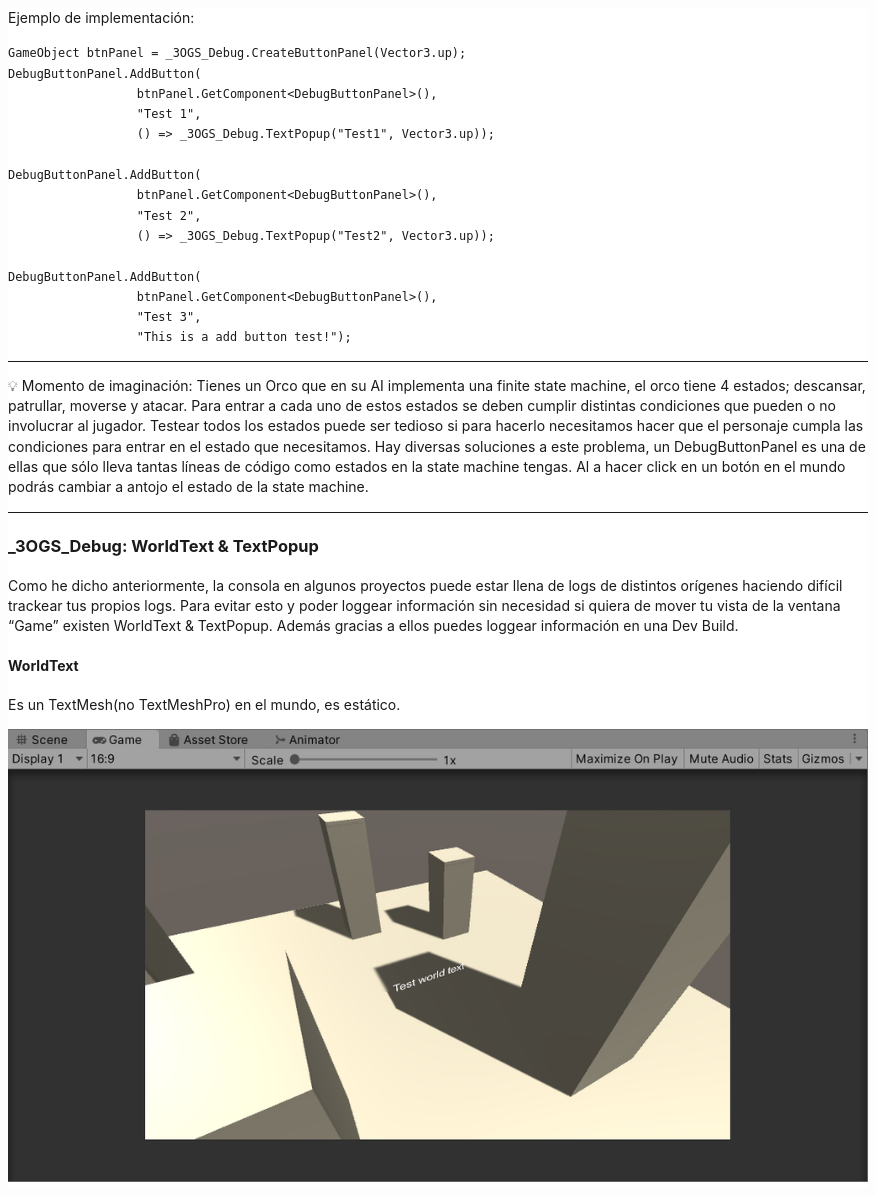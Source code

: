 Ejemplo de implementación:

```
GameObject btnPanel = _3OGS_Debug.CreateButtonPanel(Vector3.up);
DebugButtonPanel.AddButton(
                  btnPanel.GetComponent<DebugButtonPanel>(),
                  "Test 1",
                  () => _3OGS_Debug.TextPopup("Test1", Vector3.up));
                  
DebugButtonPanel.AddButton(
                  btnPanel.GetComponent<DebugButtonPanel>(),
                  "Test 2",
                  () => _3OGS_Debug.TextPopup("Test2", Vector3.up));
                  
DebugButtonPanel.AddButton(
                  btnPanel.GetComponent<DebugButtonPanel>(),
                  "Test 3",
                  "This is a add button test!");
```
----
💡 Momento de imaginación: Tienes un Orco que en su AI implementa una finite state machine, el orco tiene 4 estados; descansar, patrullar, moverse y atacar. Para entrar a cada uno de estos estados se deben cumplir distintas condiciones que pueden o no involucrar al jugador. Testear todos los estados puede ser tedioso si para hacerlo necesitamos hacer que el personaje cumpla las condiciones para entrar en el estado que necesitamos. Hay diversas soluciones a este problema, un DebugButtonPanel es una de ellas que sólo lleva tantas líneas de código como estados en la state machine tengas. Al a hacer click en un botón en el mundo podrás cambiar a antojo el estado de la state machine.
   
----
  
### _3OGS_Debug: WorldText & TextPopup
Como he dicho anteriormente, la consola en algunos proyectos puede estar llena de logs de distintos orígenes haciendo difícil trackear tus propios logs. Para evitar esto y poder loggear información sin necesidad si quiera de mover tu vista de la ventana “Game” existen WorldText & TextPopup. Además gracias a ellos puedes loggear información en una Dev Build.

#### **WorldText**
Es un TextMesh(no TextMeshPro) en el mundo, es estático.

![WorldText_sample](images/worldText_sample.png)

